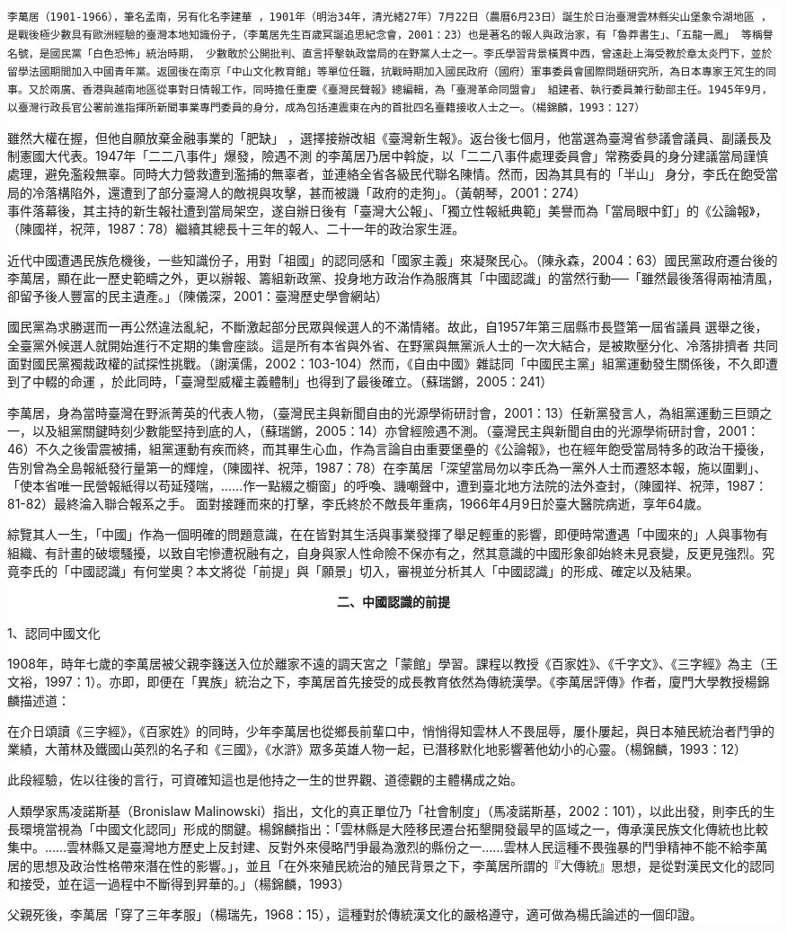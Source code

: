    李萬居（1901-1966），筆名孟南，另有化名李建華 ，1901年（明治34年，清光緒27年）7月22日（農曆6月23日）誕生於日治臺灣雲林縣尖山堡象令湖地區 ，是戰後極少數具有歐洲經驗的臺灣本地知識份子，（李萬居先生百歲冥誕追思紀念會，2001：23）也是著名的報人與政治家，有「魯莽書生」、「五龍一鳳」 等稱譽名號，是國民黨「白色恐怖」統治時期， 少數敢於公開批判、直言抨擊執政當局的在野黨人士之一。李氏學習背景橫貫中西，曾遠赴上海受教於章太炎門下，並於留學法國期間加入中國青年黨。返國後在南京「中山文化教育館」等單位任職，抗戰時期加入國民政府（國府）軍事委員會國際問題研究所，為日本專家王竼生的同事。又於兩廣、香港與越南地區從事對日情報工作，同時擔任重慶《臺灣民聲報》總編輯，為「臺灣革命同盟會」 組建者、執行委員兼行動部主任。1945年9月，以臺灣行政長官公署前進指揮所新聞事業專門委員的身分，成為包括連震東在內的首批四名臺籍接收人士之一。（楊錦麟，1993：127）
   </p>
   <p>
    雖然大權在握，但他自願放棄金融事業的「肥缺」 ，選擇接辦改組《臺灣新生報》。返台後七個月，他當選為臺灣省參議會議員、副議長及制憲國大代表。1947年「二二八事件」爆發，險遇不測 的李萬居乃居中斡旋，以「二二八事件處理委員會」常務委員的身分建議當局謹慎處理，避免濫殺無辜。同時大力營救遭到濫捕的無辜者，並連絡全省各級民代聯名陳情。然而，因為其具有的「半山」 身分，李氏在飽受當局的冷落構陷外，還遭到了部分臺灣人的敵視與攻擊，甚而被譏「政府的走狗」。（黃朝琴，2001：274）
    <br/>
    事件落幕後，其主持的新生報社遭到當局架空，遂自辦日後有「臺灣大公報」、「獨立性報紙典範」美譽而為「當局眼中釘」的《公論報》，（陳國祥，祝萍，1987：78）繼續其總長十三年的報人、二十一年的政治家生涯。
   </p>
   <p>
    近代中國遭遇民族危機後，一些知識份子，用對「祖國」的認同感和「國家主義」來凝聚民心。（陳永森，2004：63）國民黨政府遷台後的李萬居，顯在此一歷史範疇之外，更以辦報、籌組新政黨、投身地方政治作為服膺其「中國認識」的當然行動──「雖然最後落得兩袖清風，卻留予後人豐富的民主遺產。」（陳儀深，2001：臺灣歷史學會網站）
   </p>
   <p>
    國民黨為求勝選而一再公然違法亂紀，不斷激起部分民眾與候選人的不滿情緒。故此，自1957年第三屆縣市長暨第一屆省議員 選舉之後，全臺黨外候選人就開始進行不定期的集會座談。這是所有本省與外省、在野黨與無黨派人士的一次大結合，是被欺壓分化、冷落排擠者 共同面對國民黨獨裁政權的試探性挑戰。（謝漢儒，2002：103-104）然而，《自由中國》雜誌同「中國民主黨」組黨運動發生關係後，不久即遭到了中輟的命運 ，於此同時，「臺灣型威權主義體制」也得到了最後確立。（蘇瑞鏘，2005：241）
   </p>
   <p>
    李萬居，身為當時臺灣在野派菁英的代表人物，（臺灣民主與新聞自由的光源學術研討會，2001：13）任新黨發言人，為組黨運動三巨頭之一，以及組黨關鍵時刻少數能堅持到底的人，（蘇瑞鏘，2005：14）亦曾經險遇不測。（臺灣民主與新聞自由的光源學術研討會，2001：46）不久之後雷震被捕，組黨運動有疾而終，而其畢生心血，作為言論自由重要堡壘的《公論報》，也在經年飽受當局特多的政治干擾後，告別曾為全島報紙發行量第一的輝煌，（陳國祥、祝萍，1987：78）在李萬居「深望當局勿以李氏為一黨外人士而遷怒本報，施以圍剿」、「使本省唯一民營報紙得以苟延殘喘，……作一點綴之櫥窗」的呼喚、譏嘲聲中，遭到臺北地方法院的法外查封，（陳國祥、祝萍，1987：81-82）最終淪入聯合報系之手。 面對接踵而來的打擊，李氏終於不敵長年重病，1966年4月9日於臺大醫院病逝，享年64歲。
   </p>
   <p>
    綜覽其人一生，「中國」作為一個明確的問題意識，在在皆對其生活與事業發揮了舉足輕重的影響，即便時常遭遇「中國來的」人與事物有組織、有計畫的破壞騷擾，以致自宅慘遭祝融有之，自身與家人性命險不保亦有之，然其意識的中國形象卻始終未見衰變，反更見強烈。究竟李氏的「中國認識」有何堂奧？本文將從「前提」與「願景」切入，審視並分析其人「中國認識」的形成、確定以及結果。
   </p>
   <p>
   </p>
   <p style="text-align: center;">
    <strong>
     二、中國認識的前提
    </strong>
   </p>
   <p>
    1、認同中國文化
   </p>
   <p>
    1908年，時年七歲的李萬居被父親李籛送入位於離家不遠的調天宮之「蒙館」學習。課程以教授《百家姓》、《千字文》、《三字經》為主（王文裕，1997：1）。亦即，即便在「異族」統治之下，李萬居首先接受的成長教育依然為傳統漢學。《李萬居評傳》作者，廈門大學教授楊錦麟描述道：
   </p>
   <p class="article-quotes">
    在介日頌讀《三字經》，《百家姓》的同時，少年李萬居也從鄉長前輩口中，悄悄得知雲林人不畏屈辱，屢仆屢起，與日本殖民統治者鬥爭的業績，大莆林及鐵國山英烈的名子和《三國》，《水滸》眾多英雄人物一起，已潛移默化地影響著他幼小的心靈。（楊錦麟，1993：12）
   </p>
   <p>
    此段經驗，佐以往後的言行，可資確知這也是他持之一生的世界觀、道德觀的主體構成之始。
   </p>
   <p>
    人類學家馬凌諾斯基（Bronislaw Malinowski）指出，文化的真正單位乃「社會制度」（馬凌諾斯基，2002：101），以此出發，則李氏的生長環境當視為「中國文化認同」形成的關鍵。楊錦麟指出：「雲林縣是大陸移民遷台拓墾開發最早的區域之一，傳承漢民族文化傳統也比較集中。……雲林縣又是臺灣地方歷史上反封建、反對外來侵略鬥爭最為激烈的縣份之一……雲林人民這種不畏強暴的鬥爭精神不能不給李萬居的思想及政治性格帶來潛在性的影響。」，並且「在外來殖民統治的殖民背景之下，李萬居所謂的『大傳統』思想，是從對漢民文化的認同和接受，並在這一過程中不斷得到昇華的。」（楊錦麟，1993）
   </p>
   <p>
    父親死後，李萬居「穿了三年孝服」（楊瑞先，1968：15），這種對於傳統漢文化的嚴格遵守，適可做為楊氏論述的一個印證。
   </p>
   <p>